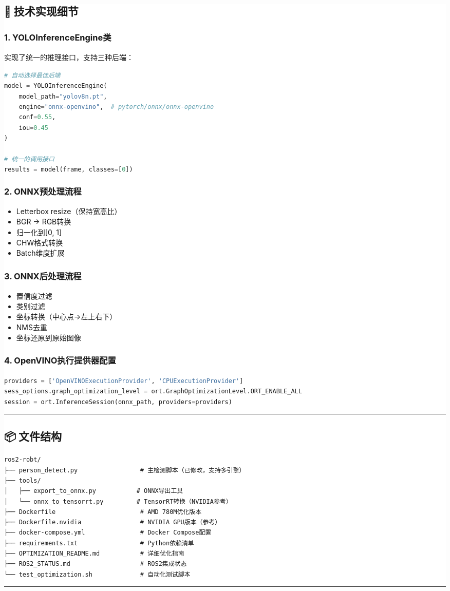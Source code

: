 
## 🔧 技术实现细节

### 1. YOLOInferenceEngine类

实现了统一的推理接口，支持三种后端：

```python
# 自动选择最佳后端
model = YOLOInferenceEngine(
    model_path="yolov8n.pt",
    engine="onnx-openvino",  # pytorch/onnx/onnx-openvino
    conf=0.55,
    iou=0.45
)

# 统一的调用接口
results = model(frame, classes=[0])
```

### 2. ONNX预处理流程

- Letterbox resize（保持宽高比）
- BGR → RGB转换
- 归一化到[0, 1]
- CHW格式转换
- Batch维度扩展

### 3. ONNX后处理流程

- 置信度过滤
- 类别过滤
- 坐标转换（中心点→左上右下）
- NMS去重
- 坐标还原到原始图像

### 4. OpenVINO执行提供器配置

```python
providers = ['OpenVINOExecutionProvider', 'CPUExecutionProvider']
sess_options.graph_optimization_level = ort.GraphOptimizationLevel.ORT_ENABLE_ALL
session = ort.InferenceSession(onnx_path, providers=providers)
```

---

## 📦 文件结构

```
ros2-robt/
├── person_detect.py                 # 主检测脚本（已修改，支持多引擎）
├── tools/
│   ├── export_to_onnx.py           # ONNX导出工具
│   └── onnx_to_tensorrt.py         # TensorRT转换（NVIDIA参考）
├── Dockerfile                       # AMD 780M优化版本
├── Dockerfile.nvidia                # NVIDIA GPU版本（参考）
├── docker-compose.yml               # Docker Compose配置
├── requirements.txt                 # Python依赖清单
├── OPTIMIZATION_README.md           # 详细优化指南
├── ROS2_STATUS.md                   # ROS2集成状态
└── test_optimization.sh             # 自动化测试脚本
```

---